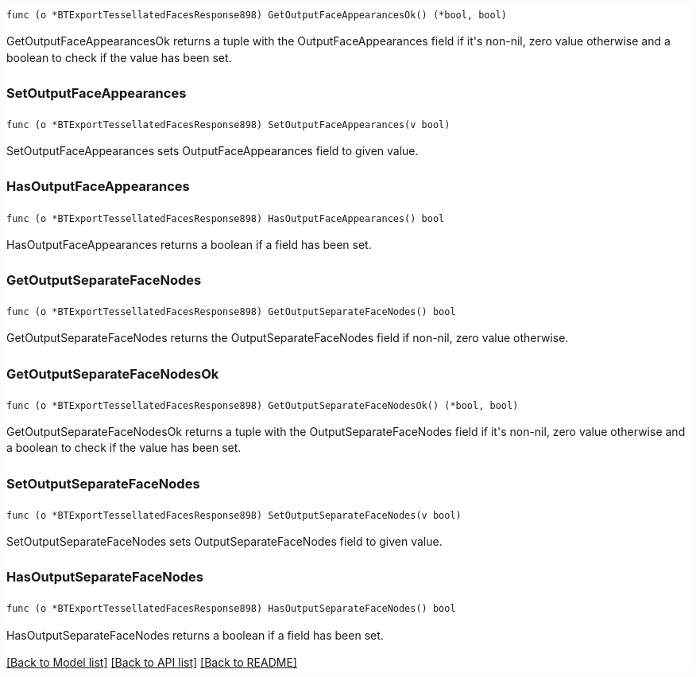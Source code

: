 `func (o *BTExportTessellatedFacesResponse898) GetOutputFaceAppearancesOk() (*bool, bool)`

GetOutputFaceAppearancesOk returns a tuple with the OutputFaceAppearances field if it's non-nil, zero value otherwise
and a boolean to check if the value has been set.

### SetOutputFaceAppearances

`func (o *BTExportTessellatedFacesResponse898) SetOutputFaceAppearances(v bool)`

SetOutputFaceAppearances sets OutputFaceAppearances field to given value.

### HasOutputFaceAppearances

`func (o *BTExportTessellatedFacesResponse898) HasOutputFaceAppearances() bool`

HasOutputFaceAppearances returns a boolean if a field has been set.

### GetOutputSeparateFaceNodes

`func (o *BTExportTessellatedFacesResponse898) GetOutputSeparateFaceNodes() bool`

GetOutputSeparateFaceNodes returns the OutputSeparateFaceNodes field if non-nil, zero value otherwise.

### GetOutputSeparateFaceNodesOk

`func (o *BTExportTessellatedFacesResponse898) GetOutputSeparateFaceNodesOk() (*bool, bool)`

GetOutputSeparateFaceNodesOk returns a tuple with the OutputSeparateFaceNodes field if it's non-nil, zero value otherwise
and a boolean to check if the value has been set.

### SetOutputSeparateFaceNodes

`func (o *BTExportTessellatedFacesResponse898) SetOutputSeparateFaceNodes(v bool)`

SetOutputSeparateFaceNodes sets OutputSeparateFaceNodes field to given value.

### HasOutputSeparateFaceNodes

`func (o *BTExportTessellatedFacesResponse898) HasOutputSeparateFaceNodes() bool`

HasOutputSeparateFaceNodes returns a boolean if a field has been set.


[[Back to Model list]](../README.md#documentation-for-models) [[Back to API list]](../README.md#documentation-for-api-endpoints) [[Back to README]](../README.md)



